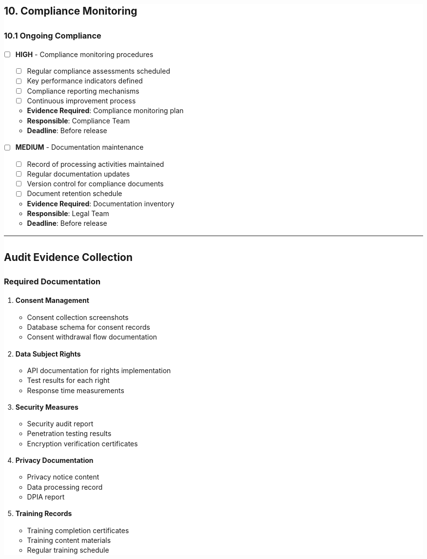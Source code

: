 
## 10. Compliance Monitoring

### 10.1 Ongoing Compliance

- [ ] **HIGH** - Compliance monitoring procedures
  - [ ] Regular compliance assessments scheduled
  - [ ] Key performance indicators defined
  - [ ] Compliance reporting mechanisms
  - [ ] Continuous improvement process
  - **Evidence Required**: Compliance monitoring plan
  - **Responsible**: Compliance Team
  - **Deadline**: Before release

- [ ] **MEDIUM** - Documentation maintenance
  - [ ] Record of processing activities maintained
  - [ ] Regular documentation updates
  - [ ] Version control for compliance documents
  - [ ] Document retention schedule
  - **Evidence Required**: Documentation inventory
  - **Responsible**: Legal Team
  - **Deadline**: Before release

---

## Audit Evidence Collection

### Required Documentation

1. **Consent Management**
   - Consent collection screenshots
   - Database schema for consent records
   - Consent withdrawal flow documentation

2. **Data Subject Rights**
   - API documentation for rights implementation
   - Test results for each right
   - Response time measurements

3. **Security Measures**
   - Security audit report
   - Penetration testing results
   - Encryption verification certificates

4. **Privacy Documentation**
   - Privacy notice content
   - Data processing record
   - DPIA report

5. **Training Records**
   - Training completion certificates
   - Training content materials
   - Regular training schedule
